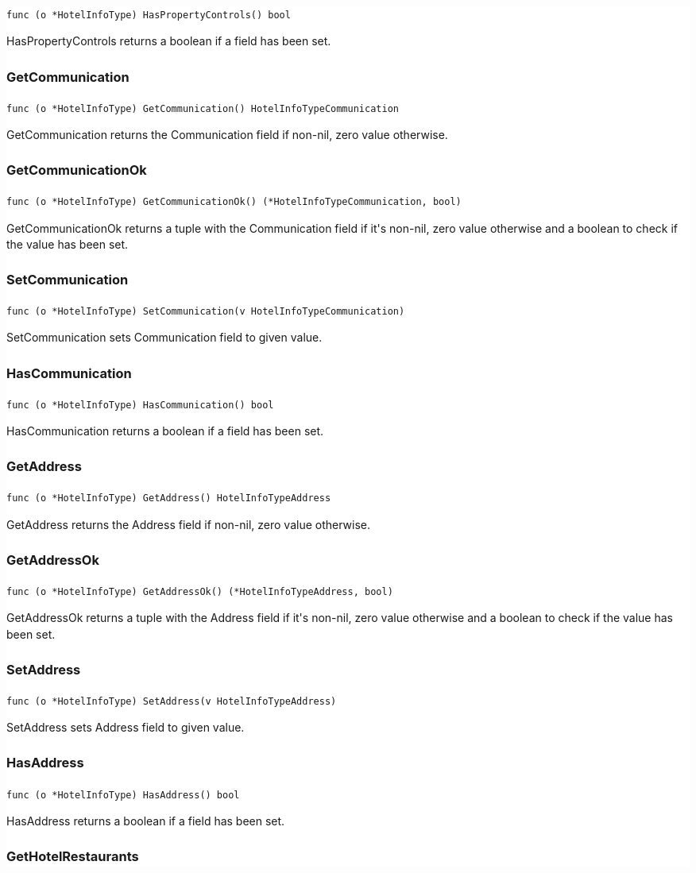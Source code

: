 `func (o *HotelInfoType) HasPropertyControls() bool`

HasPropertyControls returns a boolean if a field has been set.

### GetCommunication

`func (o *HotelInfoType) GetCommunication() HotelInfoTypeCommunication`

GetCommunication returns the Communication field if non-nil, zero value otherwise.

### GetCommunicationOk

`func (o *HotelInfoType) GetCommunicationOk() (*HotelInfoTypeCommunication, bool)`

GetCommunicationOk returns a tuple with the Communication field if it's non-nil, zero value otherwise
and a boolean to check if the value has been set.

### SetCommunication

`func (o *HotelInfoType) SetCommunication(v HotelInfoTypeCommunication)`

SetCommunication sets Communication field to given value.

### HasCommunication

`func (o *HotelInfoType) HasCommunication() bool`

HasCommunication returns a boolean if a field has been set.

### GetAddress

`func (o *HotelInfoType) GetAddress() HotelInfoTypeAddress`

GetAddress returns the Address field if non-nil, zero value otherwise.

### GetAddressOk

`func (o *HotelInfoType) GetAddressOk() (*HotelInfoTypeAddress, bool)`

GetAddressOk returns a tuple with the Address field if it's non-nil, zero value otherwise
and a boolean to check if the value has been set.

### SetAddress

`func (o *HotelInfoType) SetAddress(v HotelInfoTypeAddress)`

SetAddress sets Address field to given value.

### HasAddress

`func (o *HotelInfoType) HasAddress() bool`

HasAddress returns a boolean if a field has been set.

### GetHotelRestaurants
